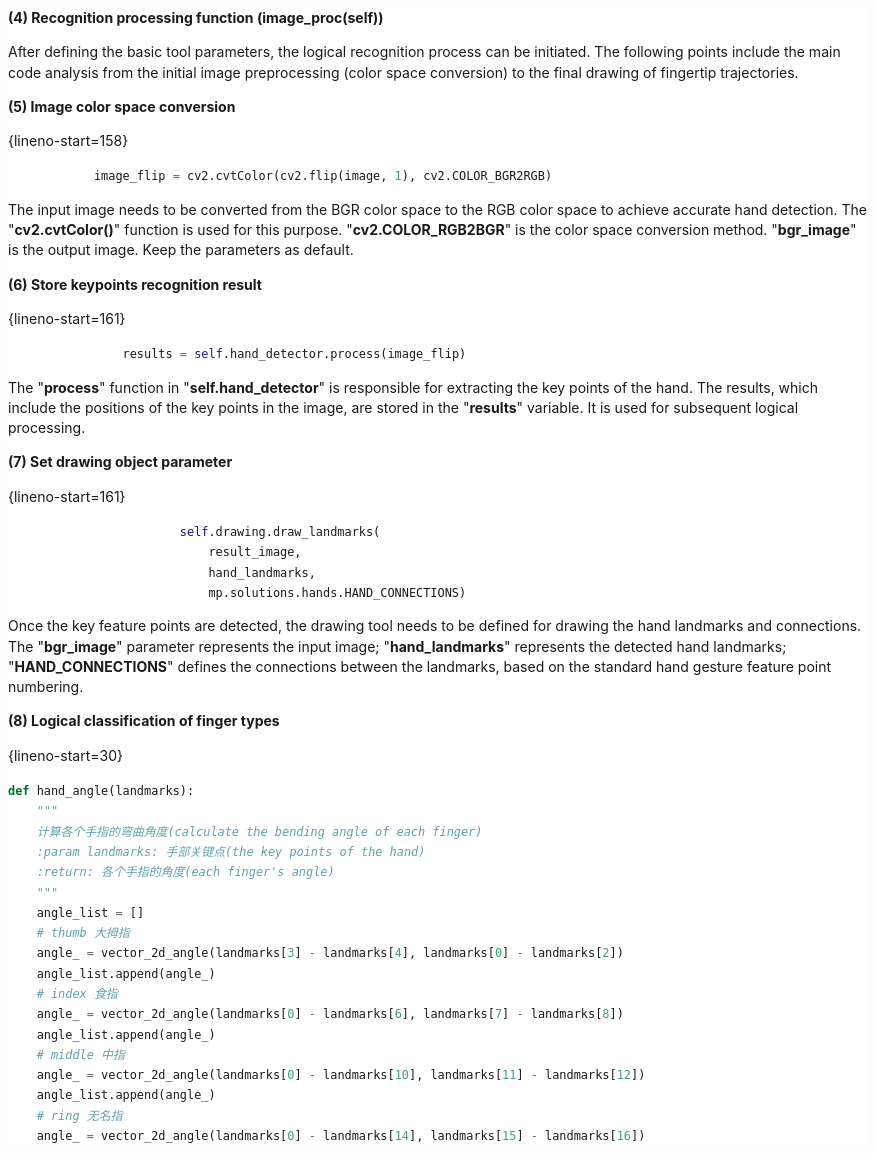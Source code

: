 </tbody>
</table>

**(4) Recognition processing function (image_proc(self))**

After defining the basic tool parameters, the logical recognition process can be initiated. The following points include the main code analysis from the initial image preprocessing (color space conversion) to the final drawing of fingertip trajectories.

**(5) Image color space conversion**

{lineno-start=158}

```python
            image_flip = cv2.cvtColor(cv2.flip(image, 1), cv2.COLOR_BGR2RGB)
```

The input image needs to be converted from the BGR color space to the RGB color space to achieve accurate hand detection. The "**cv2.cvtColor()**" function is used for this purpose. "**cv2.COLOR_RGB2BGR**" is the color space conversion method. "**bgr_image**" is the output image. Keep the parameters as default.

**(6) Store keypoints recognition result**

{lineno-start=161}

```python
                results = self.hand_detector.process(image_flip)
```

The "**process**" function in "**self.hand_detector**" is responsible for extracting the key points of the hand. The results, which include the positions of the key points in the image, are stored in the "**results**" variable. It is used for subsequent logical processing. 

**(7) Set drawing object parameter**

{lineno-start=161}

```python
                        self.drawing.draw_landmarks(
                            result_image,
                            hand_landmarks,
                            mp.solutions.hands.HAND_CONNECTIONS)
```

Once the key feature points are detected, the drawing tool needs to be defined for drawing the hand landmarks and connections. The "**bgr_image**" parameter represents the input image; "**hand_landmarks**" represents the detected hand landmarks; "**HAND_CONNECTIONS**" defines the connections between the landmarks, based on the standard hand gesture feature point numbering.

**(8) Logical classification of finger types**

{lineno-start=30}

```python
def hand_angle(landmarks):
    """
    计算各个手指的弯曲角度(calculate the bending angle of each finger)
    :param landmarks: 手部关键点(the key points of the hand)
    :return: 各个手指的角度(each finger's angle)
    """
    angle_list = []
    # thumb 大拇指
    angle_ = vector_2d_angle(landmarks[3] - landmarks[4], landmarks[0] - landmarks[2])
    angle_list.append(angle_)
    # index 食指
    angle_ = vector_2d_angle(landmarks[0] - landmarks[6], landmarks[7] - landmarks[8])
    angle_list.append(angle_)
    # middle 中指
    angle_ = vector_2d_angle(landmarks[0] - landmarks[10], landmarks[11] - landmarks[12])
    angle_list.append(angle_)
    # ring 无名指
    angle_ = vector_2d_angle(landmarks[0] - landmarks[14], landmarks[15] - landmarks[16])
```